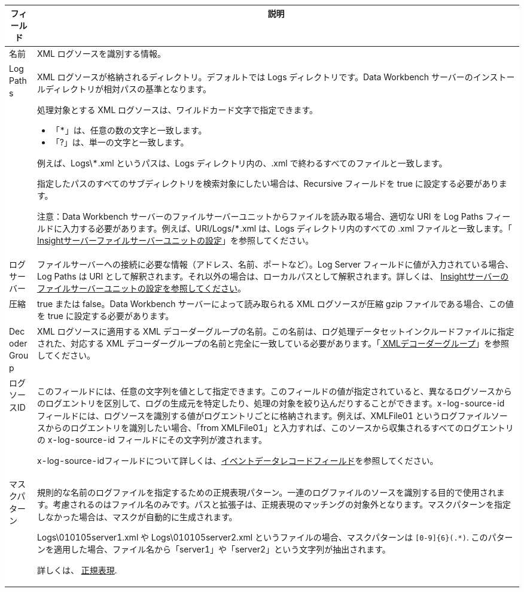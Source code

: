 <table id="table_86B849F379CF4FEBA9294ACEF8F55184"> 
 <thead> 
  <tr> 
   <th colname="col1" class="entry"> フィールド </th> 
   <th colname="col2" class="entry"> 説明 </th> 
  </tr> 
 </thead>
 <tbody> 
  <tr> 
   <td colname="col1"> 名前 </td> 
   <td colname="col2"> XML ログソースを識別する情報。 </td> 
  </tr> 
  <tr> 
   <td colname="col1"> Log Paths </td> 
   <td colname="col2"> <p>XML ログソースが格納されるディレクトリ。デフォルトでは Logs ディレクトリです。Data Workbench サーバーのインストールディレクトリが相対パスの基準となります。 </p> <p> 処理対象とする XML ログソースは、ワイルドカード文字で指定できます。 
     <ul id="ul_0AE5D0ADE0F64CFAA856492A49239F58"> 
      <li id="li_4CBC0D1733F04258B3A55CC6FA714538 "> 「*」は、任意の数の文字と一致します。 </li> 
      <li id="li_81B597436A1241FF94E73C18A0ABBFA1"> 「?」は、単一の文字と一致します。 </li> 
     </ul> </p> <p>例えば、<span class="filepath">Logs\*.xml</span> というパスは、Logs ディレクトリ内の、<span class="filepath">.xml</span> で終わるすべてのファイルと一致します。 </p> <p> 指定したパスのすべてのサブディレクトリを検索対象にしたい場合は、<span class="wintitle">Recursive</span> フィールドを true に設定する必要があります。 </p> <p> <p>注意：Data Workbench サーバーの<span class="wintitle">ファイルサーバーユニット</span>からファイルを読み取る場合、適切な URI を <span class="wintitle">Log Paths</span> フィールドに入力する必要があります。例えば、<span class="filepath">URI/Logs/*.xml</span> は、Logs ディレクトリ内のすべての <span class="filepath">.xml</span> ファイルと一致します。「<a href="../../../home/c-dataset-const-proc/c-log-proc-config-file/c-ins-svr-file-svr-unit.md#concept-995abff3fce34e439fb3f7f47191c80d"> Insightサーバーファイルサーバーユニットの設定</a>」を参照してください。 </p> </p> </td> 
  </tr> 
  <tr> 
   <td colname="col1"> ログサーバー </td> 
   <td colname="col2"> ファイルサーバーへの接続に必要な情報（アドレス、名前、ポートなど）。<span class="wintitle">Log Server</span> フィールドに値が入力されている場合、<span class="wintitle">Log Paths</span> は URI として解釈されます。それ以外の場合は、ローカルパスとして解釈されます。詳しくは、  <a href="../../../home/c-dataset-const-proc/c-log-proc-config-file/c-ins-svr-file-svr-unit.md#concept-995abff3fce34e439fb3f7f47191c80d"> Insightサーバーのファイルサーバーユニットの設定を参照してください</a>。 </td> 
  </tr> 
  <tr> 
   <td colname="col1"> 圧縮 </td> 
   <td colname="col2"> true または false。Data Workbench サーバーによって読み取られる XML ログソースが圧縮 gzip ファイルである場合、この値を true に設定する必要があります。 </td> 
  </tr> 
  <tr> 
   <td colname="col1"> Decoder Group </td> 
   <td colname="col2"> XML ログソースに適用する XML デコーダーグループの名前。この名前は、<span class="wintitle">ログ処理データセットインクルード</span>ファイルに指定された、対応する XML デコーダーグループの名前と完全に一致している必要があります。「<a href="../../../home/c-dataset-const-proc/c-dataset-inc-files/c-types-dataset-inc-files/c-log-proc-dataset-inc-files/c-xml-dec-grps.md#concept-5eda5ab253724674832f6951e2a0d1c3"> XMLデコーダーグループ</a>」を参照してください。 </td> 
  </tr> 
  <tr> 
   <td colname="col1"> ログソースID </td> 
   <td colname="col2"> <p>このフィールドには、任意の文字列を値として指定できます。このフィールドの値が指定されていると、異なるログソースからのログエントリを区別して、ログの生成元を特定したり、処理の対象を絞り込んだりすることができます。x-log-source-id フィールドには、ログソースを識別する値がログエントリごとに格納されます。例えば、XMLFile01 というログファイルソースからのログエントリを識別したい場合、「<span class="filepath">from XMLFile01</span>」と入力すれば、このソースから収集されるすべてのログエントリの x-log-source-id フィールドにその文字列が渡されます。 </p> <p> x-log-source-idフィールドについて詳しくは、<a href="../../../home/c-dataset-const-proc/c-ev-data-rec-fields.md#concept-06bda4be1a4649a2905a4422e9e6c42f">イベントデータレコードフィールド</a>を参照してください。 </p> </td> 
  </tr> 
  <tr> 
   <td colname="col1"> マスクパターン </td> 
   <td colname="col2"> <p>規則的な名前のログファイルを指定するための正規表現パターン。一連のログファイルのソースを識別する目的で使用されます。考慮されるのはファイル名のみです。パスと拡張子は、正規表現のマッチングの対象外となります。<span class="wintitle">マスクパターン</span>を指定しなかった場合は、マスクが自動的に生成されます。 </p> <p> <span class="filepath">Logs\010105server1.xml</span> や <span class="filepath">Logs\010105server2.xml</span> というファイルの場合、マスクパターンは <code>[0-9]{6}(.*)</code>. このパターンを適用した場合、ファイル名から「server1」や「server2」という文字列が抽出されます。 </p> <p> 詳しくは、 <a href="../../../home/c-dataset-const-proc/c-reg-exp.md#concept-070077baa419475094ef0469e92c5b9c"> 正規表現</a>. </p> </td> 